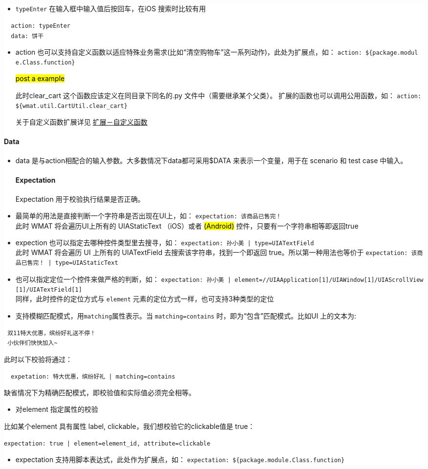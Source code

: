 * `typeEnter` 在输入框中输入值后按回车，在iOS 搜索时比较有用

```
  action: typeEnter
  data: 饼干
```
* action 也可以支持自定义函数以适应特殊业务需求(比如“清空购物车”这一系列动作)，此处为扩展点，如：
  `action: ${package.module.Class.function}`

  <mark>post a example</mark>

  此时clear_cart 这个函数应该定义在同目录下同名的.py 文件中（需要继承某个父类）。
  扩展的函数也可以调用公用函数，如：
  `action: ${wmat.util.CartUtil.clear_cart}`

  关于自定义函数扩展详见 [扩展－自定义函数](#customization)

#### <a name="data"></a>Data

* data 是与action相配合的输入参数。大多数情况下data都可采用$DATA 来表示一个变量，用于在  scenario 和 test case 中输入。

  #### <a name="expectation"></a>Expectation

  Expectation 用于校验执行结果是否正确。

* 最简单的用法是直接判断一个字符串是否出现在UI上，如：
  `expectation: 该商品已售完！`  
  此时 WMAT 将会遍历UI上所有的 UIAStaticText （iOS）或者 <mark>(Android)</mark> 控件，只要有一个字符串相等即返回true

* expection 也可以指定去哪种控件类型里去搜寻，如：
  `expectation: 孙小美 | type=UIATextField`  
  此时 WMAT 将会遍历 UI 上所有的 UIATextField 去搜索该字符串，找到一个即返回 true。所以第一种用法也等价于 `expectation: 该商品已售完！ | type=UIAStaticText`

* 也可以指定定位一个控件来做严格的判断，如：
  `expectation: 孙小美 | element=//UIAApplication[1]/UIAWindow[1]/UIAScrollView[1]/UIATextField[1]`  
  同样，此时控件的定位方式与 `element` 元素的定位方式一样，也可支持3种类型的定位

* 支持模糊匹配模式，用`matching`属性表示。当 `matching=contains` 时，即为“包含”匹配模式。比如UI 上的文本为:  
```
 双11特大优惠，缤纷好礼送不停！
 小伙伴们快快加入~
```

此时以下校验将通过：

```
  expetation: 特大优惠，缤纷好礼 | matching=contains 
```

  缺省情况下为精确匹配模式，即校验值和实际值必须完全相等。

* 对element 指定属性的校验

比如某个element 具有属性 label, clickable，我们想校验它的clickable值是 true：

`expectation: true | element=element_id, attribute=clickable`

* expectation 支持用脚本表达式，此处作为扩展点，如：
  		`expectation: ${package.module.Class.function} `
